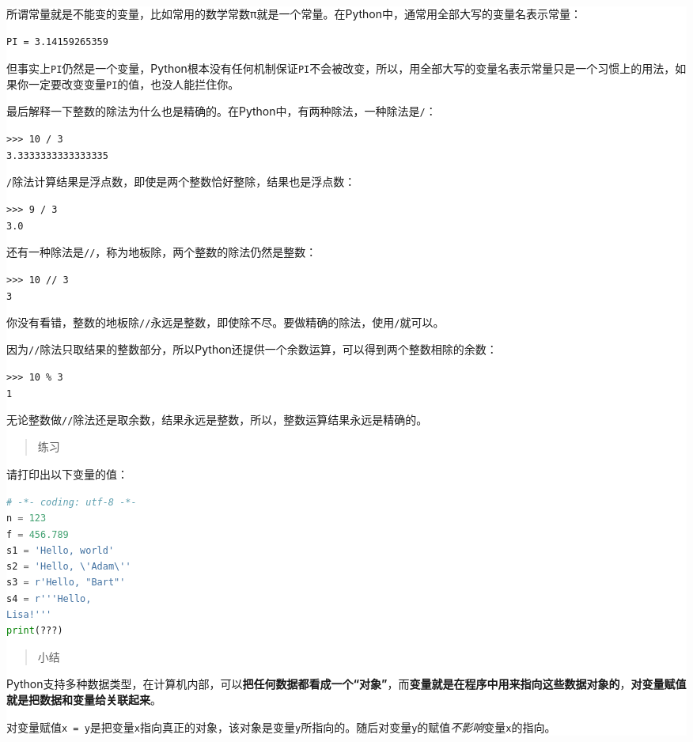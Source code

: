 所谓常量就是不能变的变量，比如常用的数学常数π就是一个常量。在Python中，通常用全部大写的变量名表示常量：

```
PI = 3.14159265359
```

但事实上`PI`仍然是一个变量，Python根本没有任何机制保证`PI`不会被改变，所以，用全部大写的变量名表示常量只是一个习惯上的用法，如果你一定要改变变量`PI`的值，也没人能拦住你。

最后解释一下整数的除法为什么也是精确的。在Python中，有两种除法，一种除法是`/`：

```
>>> 10 / 3
3.3333333333333335
```

`/`除法计算结果是浮点数，即使是两个整数恰好整除，结果也是浮点数：

```
>>> 9 / 3
3.0
```

还有一种除法是`//`，称为地板除，两个整数的除法仍然是整数：

```
>>> 10 // 3
3
```

你没有看错，整数的地板除`//`永远是整数，即使除不尽。要做精确的除法，使用`/`就可以。

因为`//`除法只取结果的整数部分，所以Python还提供一个余数运算，可以得到两个整数相除的余数：

```
>>> 10 % 3
1
```

无论整数做`//`除法还是取余数，结果永远是整数，所以，整数运算结果永远是精确的。

> 练习

请打印出以下变量的值：

```python
# -*- coding: utf-8 -*-
n = 123
f = 456.789
s1 = 'Hello, world'
s2 = 'Hello, \'Adam\''
s3 = r'Hello, "Bart"'
s4 = r'''Hello,
Lisa!'''
print(???)
```

> 小结

Python支持多种数据类型，在计算机内部，可以**把任何数据都看成一个“对象”**，而**变量就是在程序中用来指向这些数据对象的**，**对变量赋值就是把数据和变量给关联起来**。

对变量赋值`x = y`是把变量`x`指向真正的对象，该对象是变量`y`所指向的。随后对变量`y`的赋值*不影响*变量`x`的指向。
